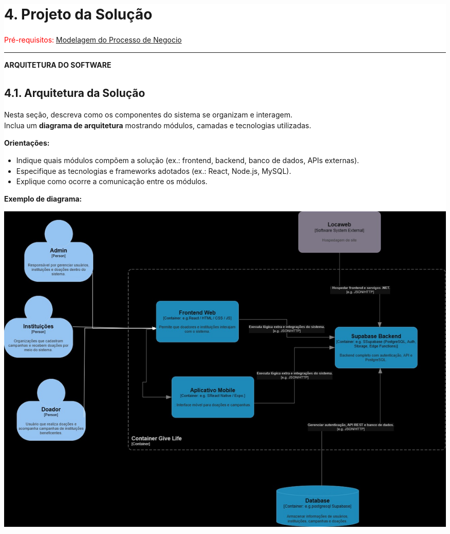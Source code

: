 # 4. Projeto da Solução

<span style="color:red">Pré-requisitos: <a href="03-Modelagem do Processo de Negocio.md"> Modelagem do Processo de Negocio</a></span>

---
**ARQUITETURA DO SOFTWARE**
## 4.1. Arquitetura da Solução

Nesta seção, descreva como os componentes do sistema se organizam e interagem.  
Inclua um **diagrama de arquitetura** mostrando módulos, camadas e tecnologias utilizadas.

**Orientações:**
- Indique quais módulos compõem a solução (ex.: frontend, backend, banco de dados, APIs externas).
- Especifique as tecnologias e frameworks adotados (ex.: React, Node.js, MySQL).
- Explique como ocorre a comunicação entre os módulos.

**Exemplo de diagrama:**
 
 ![Exemplo de Arquitetura](./images/DIAGRAMA_C2.jpeg)
